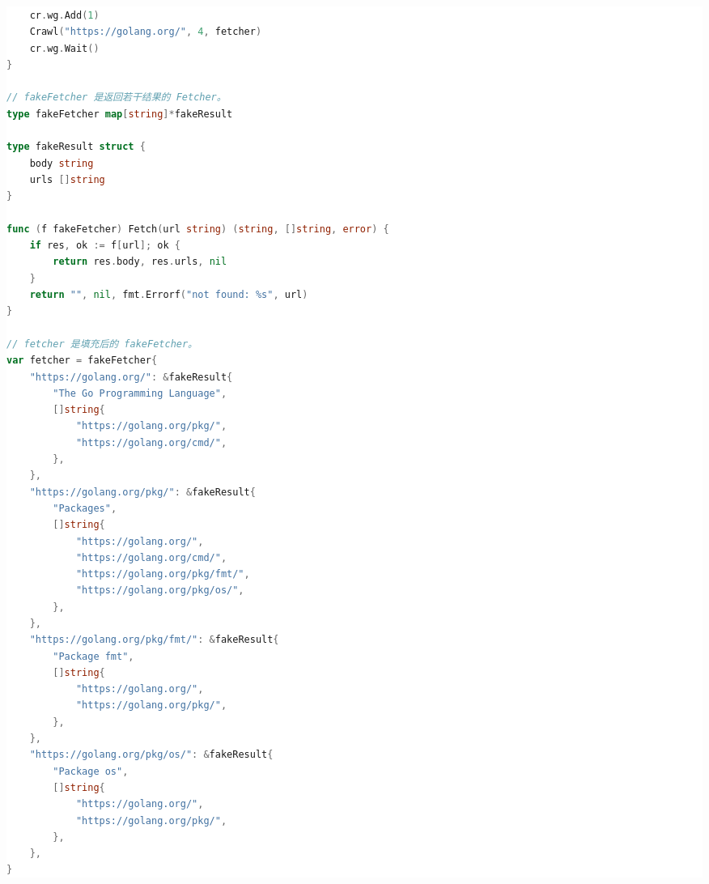 ```go
	cr.wg.Add(1)
	Crawl("https://golang.org/", 4, fetcher)
	cr.wg.Wait()
}

// fakeFetcher 是返回若干结果的 Fetcher。
type fakeFetcher map[string]*fakeResult

type fakeResult struct {
	body string
	urls []string
}

func (f fakeFetcher) Fetch(url string) (string, []string, error) {
	if res, ok := f[url]; ok {
		return res.body, res.urls, nil
	}
	return "", nil, fmt.Errorf("not found: %s", url)
}

// fetcher 是填充后的 fakeFetcher。
var fetcher = fakeFetcher{
	"https://golang.org/": &fakeResult{
		"The Go Programming Language",
		[]string{
			"https://golang.org/pkg/",
			"https://golang.org/cmd/",
		},
	},
	"https://golang.org/pkg/": &fakeResult{
		"Packages",
		[]string{
			"https://golang.org/",
			"https://golang.org/cmd/",
			"https://golang.org/pkg/fmt/",
			"https://golang.org/pkg/os/",
		},
	},
	"https://golang.org/pkg/fmt/": &fakeResult{
		"Package fmt",
		[]string{
			"https://golang.org/",
			"https://golang.org/pkg/",
		},
	},
	"https://golang.org/pkg/os/": &fakeResult{
		"Package os",
		[]string{
			"https://golang.org/",
			"https://golang.org/pkg/",
		},
	},
}

```
